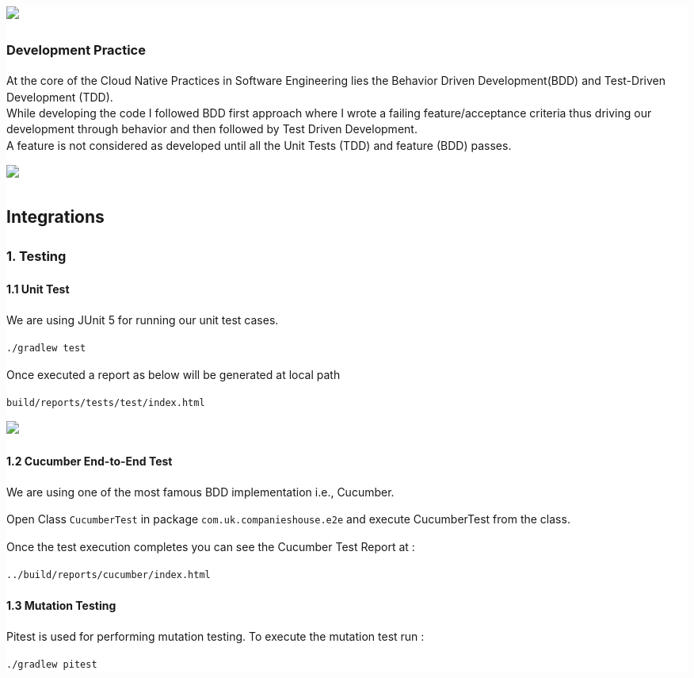   ![](doc-resources/images/microservice-structure.png)

### Development Practice

At the core of the Cloud Native Practices in Software Engineering lies the Behavior Driven Development(BDD) and
Test-Driven Development (TDD).<br>
While developing the code I followed BDD first approach where I wrote a failing feature/acceptance criteria thus
driving our development through behavior and then followed by Test Driven Development.<br>
A feature is not considered as developed until all the Unit Tests (TDD) and feature (BDD) passes.

![](doc-resources/images/bdd-tdd-cycle.png)

## Integrations

### 1. Testing

#### 1.1 Unit Test

We are using JUnit 5 for running our unit test cases.

```bash
./gradlew test
```

Once executed a report as below will be generated at local path

```bash
build/reports/tests/test/index.html
```

![](doc-resources/images/unit-test-report.png)

#### 1.2 Cucumber End-to-End Test

We are using one of the most famous BDD implementation i.e., Cucumber.

Open Class `CucumberTest` in package `com.uk.companieshouse.e2e` and execute CucumberTest from the class.

Once the test execution completes you can see the Cucumber Test Report at :

```bash
../build/reports/cucumber/index.html
```

#### 1.3 Mutation Testing

Pitest is used for performing mutation testing.
To execute the mutation test run :

```bash
./gradlew pitest
```
